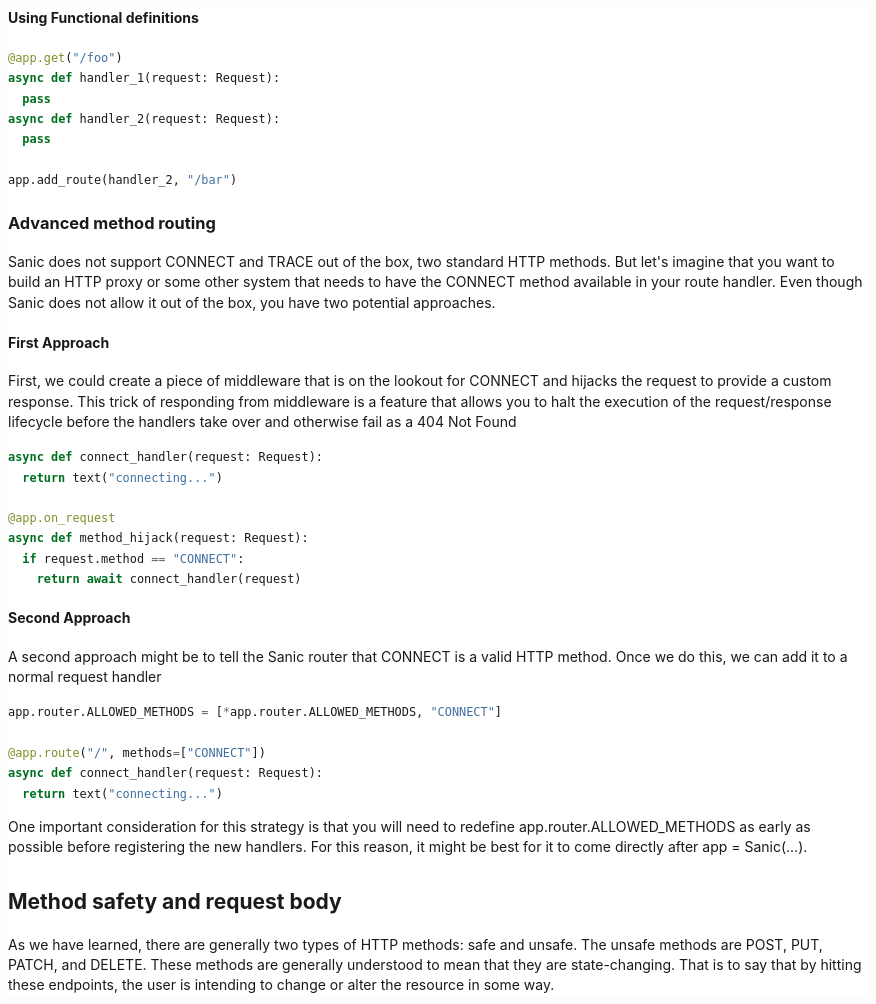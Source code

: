 #### Using Functional definitions
```python
@app.get("/foo")
async def handler_1(request: Request):
  pass
async def handler_2(request: Request):
  pass

app.add_route(handler_2, "/bar")
```

### Advanced method routing
Sanic does not support CONNECT and TRACE out of the box, two standard HTTP methods. But let's imagine that you want to build an HTTP proxy or some other system that needs to have the CONNECT method available in your route handler. Even though Sanic does not allow it out of the box, you have two potential approaches.

#### First Approach
First, we could create a piece of middleware that is on the lookout for CONNECT and hijacks the request to provide a custom response. This trick of responding from middleware is a feature that allows you to halt the execution of the request/response lifecycle before the handlers take over and otherwise fail as a 404 Not Found
```python
async def connect_handler(request: Request):
  return text("connecting...")

@app.on_request
async def method_hijack(request: Request):
  if request.method == "CONNECT":
    return await connect_handler(request)
```

#### Second Approach
A second approach might be to tell the Sanic router that CONNECT is a valid HTTP method. Once we do this, we can add it to a normal request handler
```python
app.router.ALLOWED_METHODS = [*app.router.ALLOWED_METHODS, "CONNECT"]

@app.route("/", methods=["CONNECT"])
async def connect_handler(request: Request):
  return text("connecting...")
```
One important consideration for this strategy is that you will need to redefine app.router.ALLOWED_METHODS as early as possible before registering the new handlers. For this reason, it might be best for it to come directly after app = Sanic(...).

## Method safety and request body
As we have learned, there are generally two types of HTTP methods: safe and unsafe. The unsafe methods are POST, PUT, PATCH, and DELETE. These methods are generally understood to mean that they are state-changing. That is to say that by hitting these endpoints, the user is intending to change or alter the resource in some way.
